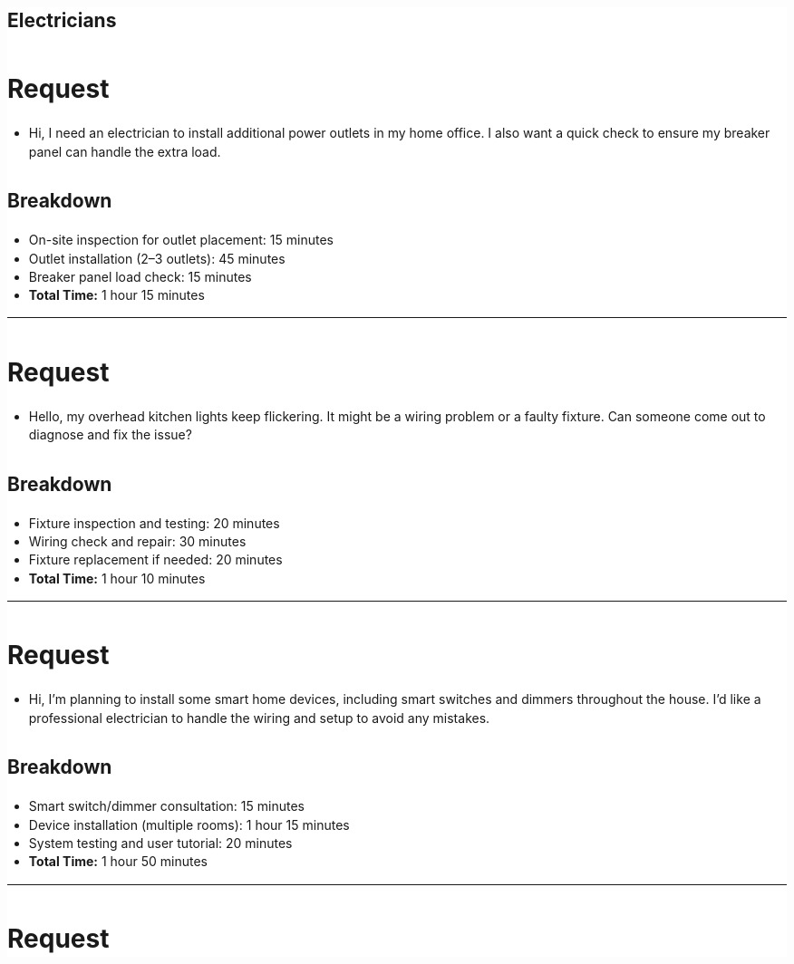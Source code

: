## Electricians

# Request

-   Hi, I need an electrician to install additional power outlets in my home office. I also want a quick check to ensure my breaker panel can handle the extra load.

## Breakdown

-   On-site inspection for outlet placement: 15 minutes
-   Outlet installation (2–3 outlets): 45 minutes
-   Breaker panel load check: 15 minutes
-   **Total Time:** 1 hour 15 minutes

---

# Request

-   Hello, my overhead kitchen lights keep flickering. It might be a wiring problem or a faulty fixture. Can someone come out to diagnose and fix the issue?

## Breakdown

-   Fixture inspection and testing: 20 minutes
-   Wiring check and repair: 30 minutes
-   Fixture replacement if needed: 20 minutes
-   **Total Time:** 1 hour 10 minutes

---

# Request

-   Hi, I’m planning to install some smart home devices, including smart switches and dimmers throughout the house. I’d like a professional electrician to handle the wiring and setup to avoid any mistakes.

## Breakdown

-   Smart switch/dimmer consultation: 15 minutes
-   Device installation (multiple rooms): 1 hour 15 minutes
-   System testing and user tutorial: 20 minutes
-   **Total Time:** 1 hour 50 minutes

---

# Request
